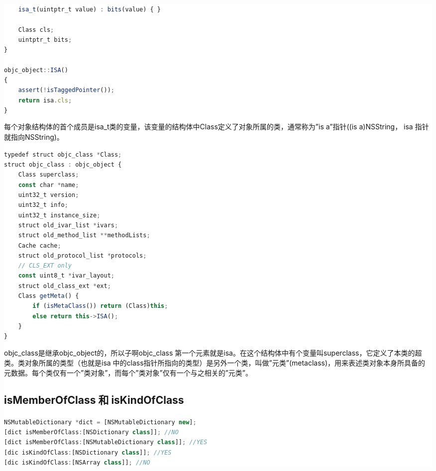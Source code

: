 ```js
    isa_t(uintptr_t value) : bits(value) { }

    Class cls;
    uintptr_t bits;
}

objc_object::ISA()
{
    assert(!isTaggedPointer());
    return isa.cls;
}
```
每个对象结构体的首个成员是isa_t类的变量，该变量的结构体中Class定义了对象所属的类，通常称为”is a”指针((is a)NSString， isa 指针就指向NSString)。

```js
typedef struct objc_class *Class;
struct objc_class : objc_object {
    Class superclass;
    const char *name;
    uint32_t version;
    uint32_t info;
    uint32_t instance_size;
    struct old_ivar_list *ivars;
    struct old_method_list **methodLists;
    Cache cache;
    struct old_protocol_list *protocols;
    // CLS_EXT only
    const uint8_t *ivar_layout;
    struct old_class_ext *ext;
	Class getMeta() {
        if (isMetaClass()) return (Class)this;
        else return this->ISA();
    }
}
```
objc_class是继承objc_object的，所以子啊objc_class 第一个元素就是isa。在这个结构体中有个变量叫superclass，它定义了本类的超类。类对象所属的类型（也就是isa 中的class指针所指向的类型）是另外一个类，叫做”元类”(metaclass)，用来表述类对象本身所具备的元数据。每个类仅有一个”类对象”，而每个”类对象”仅有一个与之相关的”元类”。

## isMemberOfClass 和 isKindOfClass
```js
NSMutableDictionary *dict = [NSMutableDictionary new];
[dict isMemberOfClass:[NSDictionary class]]; //NO
[dict isMemberOfClass:[NSMutableDictionary class]]; //YES
[dic isKindOfClass:[NSDictionary class]]; //YES
[dic isKindOfClass:[NSArray class]]; //NO
```
